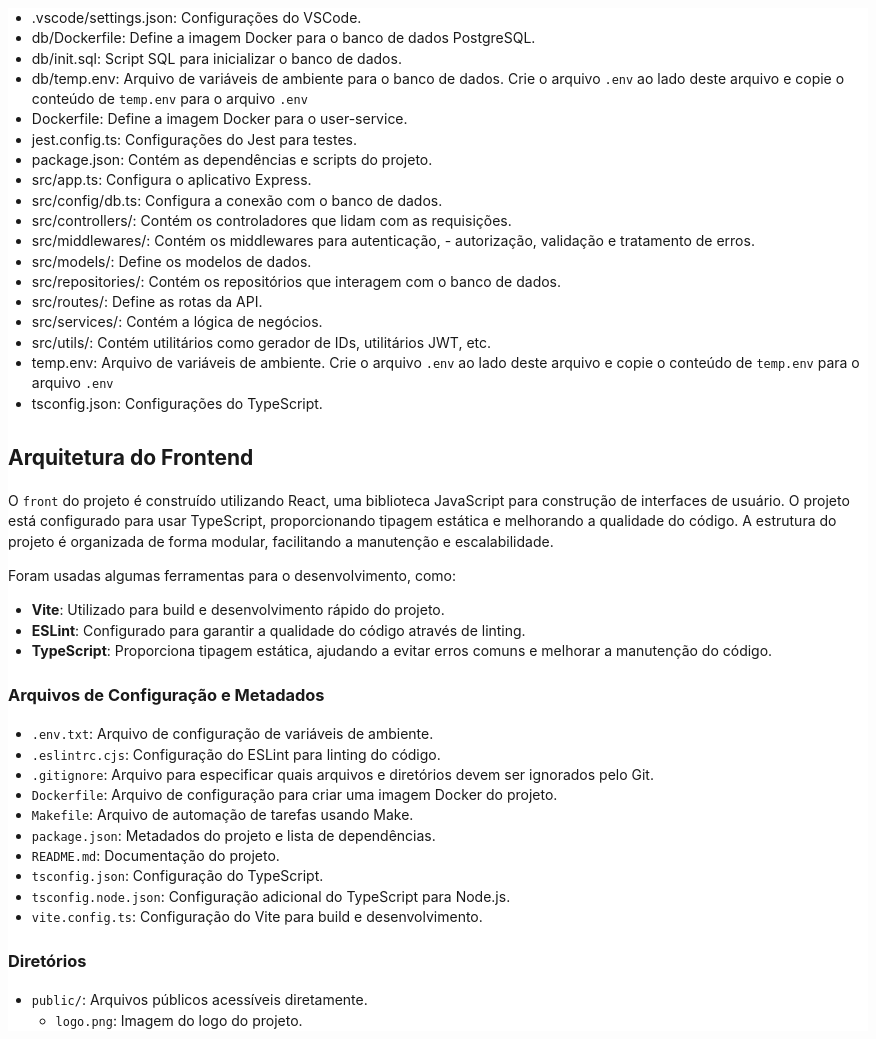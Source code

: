 - .vscode/settings.json: Configurações do VSCode.
- db/Dockerfile: Define a imagem Docker para o banco de dados PostgreSQL.
- db/init.sql: Script SQL para inicializar o banco de dados.
- db/temp.env: Arquivo de variáveis de ambiente para o banco de dados. Crie o arquivo `.env` ao lado deste arquivo e copie o conteúdo de `temp.env` para o arquivo `.env`
- Dockerfile: Define a imagem Docker para o user-service.
- jest.config.ts: Configurações do Jest para testes.
- package.json: Contém as dependências e scripts do projeto.
- src/app.ts: Configura o aplicativo Express.
- src/config/db.ts: Configura a conexão com o banco de dados.
- src/controllers/: Contém os controladores que lidam com as requisições.
- src/middlewares/: Contém os middlewares para autenticação, - autorização, validação e tratamento de erros.
- src/models/: Define os modelos de dados.
- src/repositories/: Contém os repositórios que interagem com o banco de dados.
- src/routes/: Define as rotas da API.
- src/services/: Contém a lógica de negócios.
- src/utils/: Contém utilitários como gerador de IDs, utilitários JWT, etc.
- temp.env: Arquivo de variáveis de ambiente. Crie o arquivo `.env` ao lado deste arquivo e copie o conteúdo de `temp.env` para o arquivo `.env`
- tsconfig.json: Configurações do TypeScript.

## Arquitetura do Frontend

O `front` do projeto é construído utilizando React, uma biblioteca JavaScript para construção de interfaces de usuário. O projeto está configurado para usar TypeScript, proporcionando tipagem estática e melhorando a qualidade do código. A estrutura do projeto é organizada de forma modular, facilitando a manutenção e escalabilidade.

Foram usadas algumas ferramentas para o desenvolvimento, como:

- **Vite**: Utilizado para build e desenvolvimento rápido do projeto.
- **ESLint**: Configurado para garantir a qualidade do código através de linting.
- **TypeScript**: Proporciona tipagem estática, ajudando a evitar erros comuns e melhorar a manutenção do código.

### Arquivos de Configuração e Metadados

- `.env.txt`: Arquivo de configuração de variáveis de ambiente.
- `.eslintrc.cjs`: Configuração do ESLint para linting do código.
- `.gitignore`: Arquivo para especificar quais arquivos e diretórios devem ser ignorados pelo Git.
- `Dockerfile`: Arquivo de configuração para criar uma imagem Docker do projeto.
- `Makefile`: Arquivo de automação de tarefas usando Make.
- `package.json`: Metadados do projeto e lista de dependências.
- `README.md`: Documentação do projeto.
- `tsconfig.json`: Configuração do TypeScript.
- `tsconfig.node.json`: Configuração adicional do TypeScript para Node.js.
- `vite.config.ts`: Configuração do Vite para build e desenvolvimento.

### Diretórios

- `public/`: Arquivos públicos acessíveis diretamente.
  - `logo.png`: Imagem do logo do projeto.
